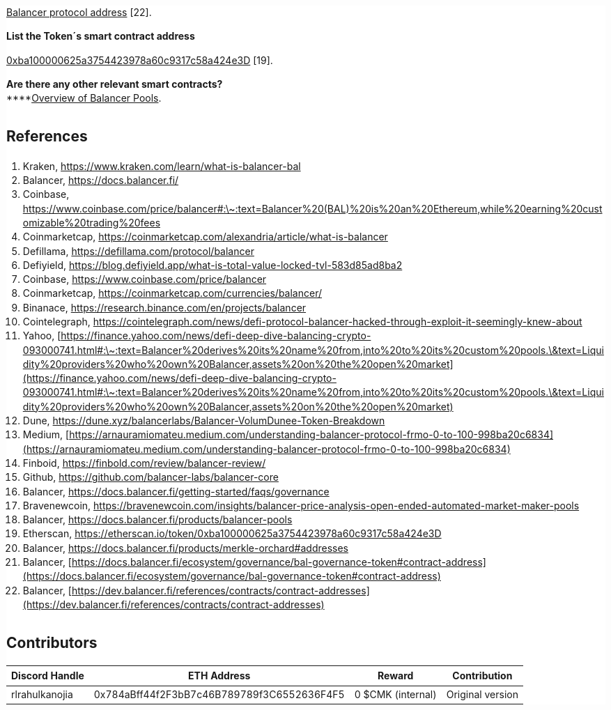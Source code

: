 [Balancer protocol address](https://dev.balancer.fi/references/contracts/contract-addresses) \[22].&#x20;

**List the Token´s smart contract address** &#x20;

[0xba100000625a3754423978a60c9317c58a424e3D](https://etherscan.io/token/0xba100000625a3754423978a60c9317c58a424e3d) \[19].&#x20;

**Are there any other relevant smart contracts?**\
****[Overview of Balancer Pools](https://pools.balancer.exchange/#/explore).



## References

1. Kraken, https://www.kraken.com/learn/what-is-balancer-bal
2. Balancer, https://docs.balancer.fi/
3. Coinbase, https://www.coinbase.com/price/balancer#:\~:text=Balancer%20(BAL)%20is%20an%20Ethereum,while%20earning%20customizable%20trading%20fees
4. Coinmarketcap, https://coinmarketcap.com/alexandria/article/what-is-balancer
5. Defillama, https://defillama.com/protocol/balancer
6. Defiyield, https://blog.defiyield.app/what-is-total-value-locked-tvl-583d85ad8ba2
7. Coinbase, https://www.coinbase.com/price/balancer
8. Coinmarketcap, https://coinmarketcap.com/currencies/balancer/
9. Binanace, https://research.binance.com/en/projects/balancer
10. Cointelegraph, https://cointelegraph.com/news/defi-protocol-balancer-hacked-through-exploit-it-seemingly-knew-about
11. Yahoo, [https://finance.yahoo.com/news/defi-deep-dive-balancing-crypto-093000741.html#:\~:text=Balancer%20derives%20its%20name%20from,into%20to%20its%20custom%20pools.\&text=Liquidity%20providers%20who%20own%20Balancer,assets%20on%20the%20open%20market](https://finance.yahoo.com/news/defi-deep-dive-balancing-crypto-093000741.html#:\~:text=Balancer%20derives%20its%20name%20from,into%20to%20its%20custom%20pools.\&text=Liquidity%20providers%20who%20own%20Balancer,assets%20on%20the%20open%20market)
12. Dune, https://dune.xyz/balancerlabs/Balancer-VolumDunee-Token-Breakdown
13. Medium, [https://arnauramiomateu.medium.com/understanding-balancer-protocol-frmo-0-to-100-998ba20c6834](https://arnauramiomateu.medium.com/understanding-balancer-protocol-frmo-0-to-100-998ba20c6834)
14. Finboid, https://finbold.com/review/balancer-review/
15. Github, https://github.com/balancer-labs/balancer-core
16. Balancer, https://docs.balancer.fi/getting-started/faqs/governance
17. Bravenewcoin, https://bravenewcoin.com/insights/balancer-price-analysis-open-ended-automated-market-maker-pools
18. Balancer, https://docs.balancer.fi/products/balancer-pools
19. Etherscan, https://etherscan.io/token/0xba100000625a3754423978a60c9317c58a424e3D
20. Balancer, https://docs.balancer.fi/products/merkle-orchard#addresses
21. Balancer, [https://docs.balancer.fi/ecosystem/governance/bal-governance-token#contract-address](https://docs.balancer.fi/ecosystem/governance/bal-governance-token#contract-address)
22. Balancer, [https://dev.balancer.fi/references/contracts/contract-addresses](https://dev.balancer.fi/references/contracts/contract-addresses)

## Contributors

| Discord Handle | ETH Address                                | Reward            | Contribution     |
| -------------- | ------------------------------------------ | ----------------- | ---------------- |
| rlrahulkanojia | 0x784aBff44f2F3bB7c46B789789f3C6552636F4F5 | 0 $CMK (internal) | Original version |

